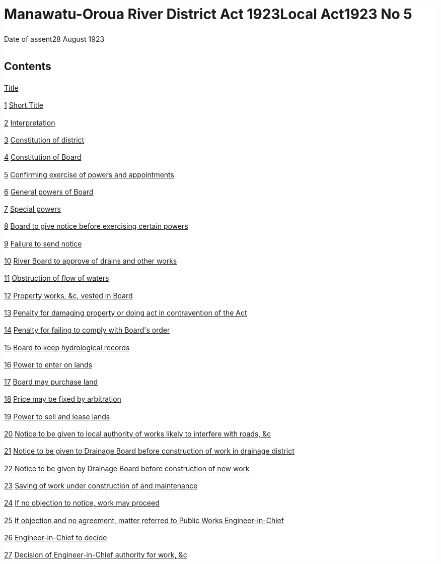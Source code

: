 # Manawatu-Oroua River District Act 1923Local Act1923 No 5

Date of assent28 August 1923

## Contents

[Title][0]

[1][1] [Short Title][1]

[2][2] [Interpretation][2]

[3][3] [Constitution of district][3]

[4][4] [Constitution of Board][4]

[5][5] [Confirming exercise of powers and appointments][5]

[6][6] [General powers of Board][6]

[7][7] [Special powers][7]

[8][8] [Board to give notice before exercising certain powers][8]

[9][9] [Failure to send notice][9]

[10][10] [River Board to approve of drains and other works][10]

[11][11] [Obstruction of flow of waters][11]

[12][12] [Property works, &c, vested in Board][12]

[13][13] [Penalty for damaging property or doing act in contravention of the Act][13]

[14][14] [Penalty for failing to comply with Board's order][14]

[15][15] [Board to keep hydrological records][15]

[16][16] [Power to enter on lands][16]

[17][17] [Board may purchase land][17]

[18][18] [Price may be fixed by arbitration][18]

[19][19] [Power to sell and lease lands][19]

[20][20] [Notice to be given to local authority of works likely to interfere with roads, &c][20]

[21][21] [Notice to be given to Drainage Board before construction of work in drainage district][21]

[22][22] [Notice to be given by Drainage Board before construction of new work][22]

[23][23] [Saving of work under construction of and maintenance][23]

[24][24] [If no objection to notice, work may proceed][24]

[25][25] [If objection and no agreement, matter referred to Public Works Engineer-in-Chief][25]

[26][26] [Engineer-in-Chief to decide][26]

[27][27] [Decision of Engineer-in-Chief authority for work, &c][27]


[0]: http://www.legislation.govt.nz/act/local/1923/0005/latest/whole.html#DLM42894
[1]: http://www.legislation.govt.nz/act/local/1923/0005/latest/whole.html#DLM42896
[2]: http://www.legislation.govt.nz/act/local/1923/0005/latest/whole.html#DLM42897
[3]: http://www.legislation.govt.nz/act/local/1923/0005/latest/whole.html#DLM43223
[4]: http://www.legislation.govt.nz/act/local/1923/0005/latest/whole.html#DLM43225
[5]: http://www.legislation.govt.nz/act/local/1923/0005/latest/whole.html#DLM43226
[6]: http://www.legislation.govt.nz/act/local/1923/0005/latest/whole.html#DLM43227
[7]: http://www.legislation.govt.nz/act/local/1923/0005/latest/whole.html#DLM43228
[8]: http://www.legislation.govt.nz/act/local/1923/0005/latest/whole.html#DLM43230
[9]: http://www.legislation.govt.nz/act/local/1923/0005/latest/whole.html#DLM43232
[10]: http://www.legislation.govt.nz/act/local/1923/0005/latest/whole.html#DLM43233
[11]: http://www.legislation.govt.nz/act/local/1923/0005/latest/whole.html#DLM43234
[12]: http://www.legislation.govt.nz/act/local/1923/0005/latest/whole.html#DLM43235
[13]: http://www.legislation.govt.nz/act/local/1923/0005/latest/whole.html#DLM43236
[14]: http://www.legislation.govt.nz/act/local/1923/0005/latest/whole.html#DLM43238
[15]: http://www.legislation.govt.nz/act/local/1923/0005/latest/whole.html#DLM43240
[16]: http://www.legislation.govt.nz/act/local/1923/0005/latest/whole.html#DLM43241
[17]: http://www.legislation.govt.nz/act/local/1923/0005/latest/whole.html#DLM43242
[18]: http://www.legislation.govt.nz/act/local/1923/0005/latest/whole.html#DLM43243
[19]: http://www.legislation.govt.nz/act/local/1923/0005/latest/whole.html#DLM43245
[20]: http://www.legislation.govt.nz/act/local/1923/0005/latest/whole.html#DLM43247
[21]: http://www.legislation.govt.nz/act/local/1923/0005/latest/whole.html#DLM43248
[22]: http://www.legislation.govt.nz/act/local/1923/0005/latest/whole.html#DLM43249
[23]: http://www.legislation.govt.nz/act/local/1923/0005/latest/whole.html#DLM43250
[24]: http://www.legislation.govt.nz/act/local/1923/0005/latest/whole.html#DLM43251
[25]: http://www.legislation.govt.nz/act/local/1923/0005/latest/whole.html#DLM43252
[26]: http://www.legislation.govt.nz/act/local/1923/0005/latest/whole.html#DLM43253
[27]: http://www.legislation.govt.nz/act/local/1923/0005/latest/whole.html#DLM43254
[28]: http://www.legislation.govt.nz/act/local/1923/0005/latest/whole.html#DLM43255
[29]: http://www.legislation.govt.nz/act/local/1923/0005/latest/whole.html#DLM43256
[30]: http://www.legislation.govt.nz/act/local/1923/0005/latest/whole.html#DLM43257
[31]: http://www.legislation.govt.nz/act/local/1923/0005/latest/whole.html#DLM43258
[32]: http://www.legislation.govt.nz/act/local/1923/0005/latest/whole.html#DLM43259
[33]: http://www.legislation.govt.nz/act/local/1923/0005/latest/whole.html#DLM43261
[34]: http://www.legislation.govt.nz/act/local/1923/0005/latest/whole.html#DLM43266
[35]: http://www.legislation.govt.nz/act/local/1923/0005/latest/whole.html#DLM43268
[36]: http://www.legislation.govt.nz/act/local/1923/0005/latest/whole.html#DLM43270
[37]: http://www.legislation.govt.nz/act/local/1923/0005/latest/whole.html#DLM43272
[38]: http://www.legislation.govt.nz/act/local/1923/0005/latest/whole.html#DLM43273
[39]: http://www.legislation.govt.nz/act/local/1923/0005/latest/whole.html#DLM43276
[40]: http://www.legislation.govt.nz/act/local/1923/0005/latest/whole.html#DLM43278
[41]: http://www.legislation.govt.nz/act/local/1923/0005/latest/whole.html#DLM43279
[42]: http://www.legislation.govt.nz/act/local/1923/0005/latest/whole.html#DLM43280
[43]: http://www.legislation.govt.nz/act/local/1923/0005/latest/link.aspx?id=DLM351265
[44]: http://www.legislation.govt.nz/act/local/1923/0005/latest/link.aspx?id=DLM403276
[45]: http://www.legislation.govt.nz/act/local/1923/0005/latest/link.aspx?id=DLM173599
[46]: http://www.legislation.govt.nz/act/local/1923/0005/latest/link.aspx?id=DLM172771
[47]: http://www.legislation.govt.nz/act/local/1923/0005/latest/link.aspx?id=DLM405708
[48]: http://www.legislation.govt.nz/act/local/1923/0005/latest/link.aspx?id=DLM173591
[49]: http://www.legislation.govt.nz/act/local/1923/0005/latest/link.aspx?id=DLM35085